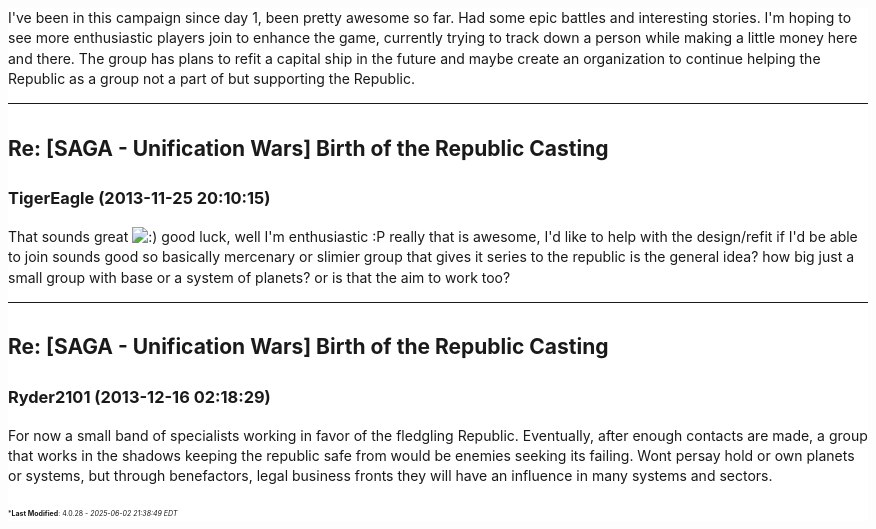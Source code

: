 I've been in this campaign since day 1, been pretty awesome so far. Had some epic battles and interesting stories.
I'm hoping to see more enthusiastic players join to enhance the game, currently trying to track down a person while making a little money here and there.
The group has plans to refit a capital ship in the future and maybe create an organization to continue helping the Republic as a group not a part of but supporting the Republic.

---

## Re: [SAGA - Unification Wars] Birth of the Republic Casting

### **TigerEagle** (2013-11-25 20:10:15)

That sounds great ![:)](https://i.ibb.co/8LPNcWCM/icon-e-smile.gif)
good luck, well I'm enthusiastic :P
really that is awesome, I'd like to help with the design/refit if I'd be able to join
sounds good
so basically mercenary or slimier group that gives it series to the republic is the general idea? how big just a small group with base or a system of planets? or is that the aim to work too?

---

## Re: [SAGA - Unification Wars] Birth of the Republic Casting

### **Ryder2101** (2013-12-16 02:18:29)

For now a small band of specialists working in favor of the fledgling Republic. Eventually, after enough contacts are made, a group that works in the shadows keeping the republic safe from would be enemies seeking its failing. Wont persay hold or own planets or systems, but through benefactors, legal business fronts they will have an influence in many systems and sectors.



<span style="font-size: 0.5em;">***Last Modified**: 4.0.28 - *2025-06-02 21:38:49 EDT*</span>